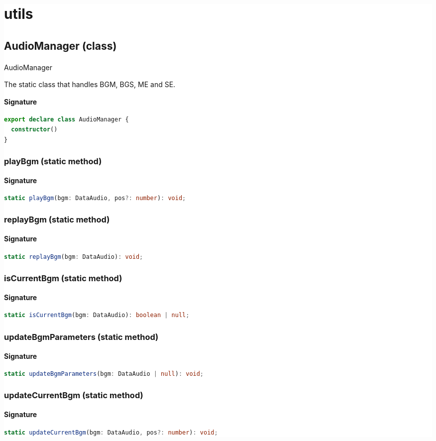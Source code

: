 
# utils

## AudioManager (class)

AudioManager

The static class that handles BGM, BGS, ME and SE.

**Signature**

```ts
export declare class AudioManager {
  constructor()
}
```

### playBgm (static method)

**Signature**

```ts
static playBgm(bgm: DataAudio, pos?: number): void;
```

### replayBgm (static method)

**Signature**

```ts
static replayBgm(bgm: DataAudio): void;
```

### isCurrentBgm (static method)

**Signature**

```ts
static isCurrentBgm(bgm: DataAudio): boolean | null;
```

### updateBgmParameters (static method)

**Signature**

```ts
static updateBgmParameters(bgm: DataAudio | null): void;
```

### updateCurrentBgm (static method)

**Signature**

```ts
static updateCurrentBgm(bgm: DataAudio, pos?: number): void;
```
